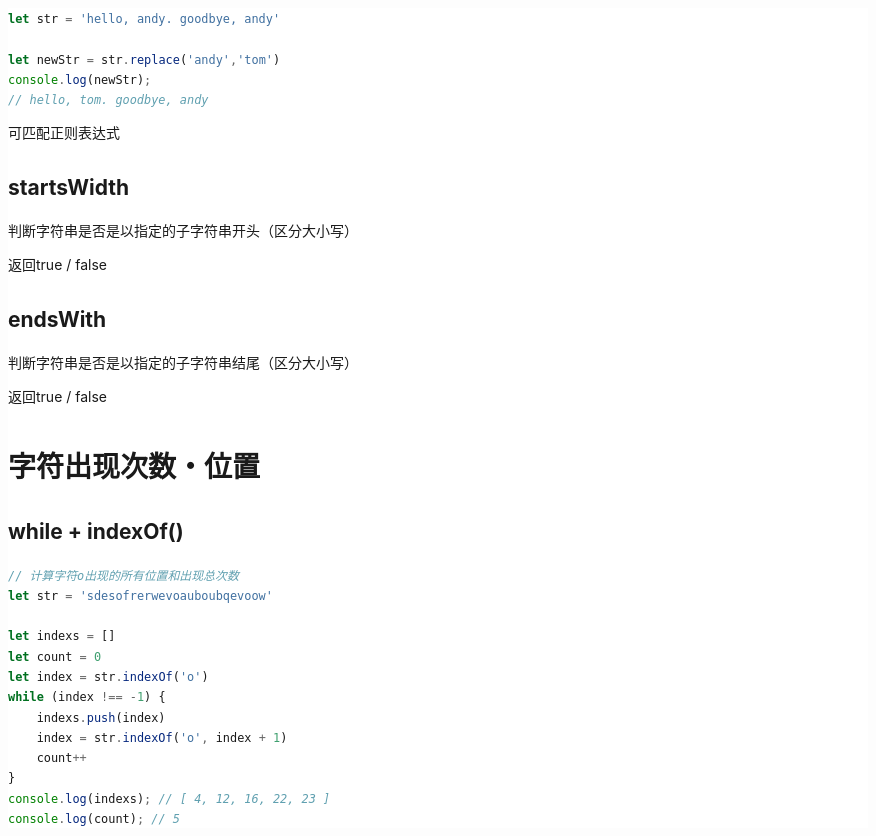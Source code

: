```js
let str = 'hello, andy. goodbye, andy'

let newStr = str.replace('andy','tom')
console.log(newStr);
// hello, tom. goodbye, andy
```

可匹配正则表达式

```js
```







## startsWidth

判断字符串是否是以指定的子字符串开头（区分大小写）

返回true / false



## endsWith

判断字符串是否是以指定的子字符串结尾（区分大小写）

返回true / false





# 字符出现次数・位置

## while + indexOf()

```js
// 计算字符o出现的所有位置和出现总次数
let str = 'sdesofrerwevoauboubqevoow'

let indexs = []
let count = 0
let index = str.indexOf('o')
while (index !== -1) {
    indexs.push(index)
    index = str.indexOf('o', index + 1)
    count++
}
console.log(indexs); // [ 4, 12, 16, 22, 23 ]
console.log(count); // 5
```


